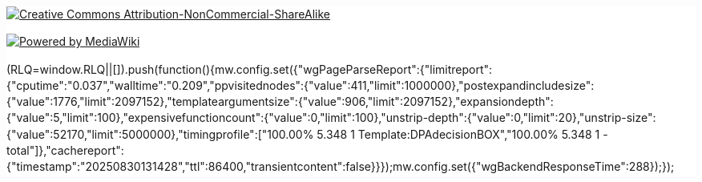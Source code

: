 [![Creative Commons Attribution-NonCommercial-ShareAlike](/resources/assets/licenses/cc-by-nc-sa.png)](https://creativecommons.org/licenses/by-nc-sa/4.0/)

[![Powered by MediaWiki](/resources/assets/poweredby_mediawiki_88x31.png)](https://www.mediawiki.org/)

(RLQ=window.RLQ||\[\]).push(function(){mw.config.set({"wgPageParseReport":{"limitreport":{"cputime":"0.037","walltime":"0.209","ppvisitednodes":{"value":411,"limit":1000000},"postexpandincludesize":{"value":1776,"limit":2097152},"templateargumentsize":{"value":906,"limit":2097152},"expansiondepth":{"value":5,"limit":100},"expensivefunctioncount":{"value":0,"limit":100},"unstrip-depth":{"value":0,"limit":20},"unstrip-size":{"value":52170,"limit":5000000},"timingprofile":\["100.00% 5.348 1 Template:DPAdecisionBOX","100.00% 5.348 1 -total"\]},"cachereport":{"timestamp":"20250830131428","ttl":86400,"transientcontent":false}}});mw.config.set({"wgBackendResponseTime":288});});